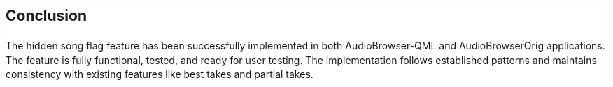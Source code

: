 ## Conclusion

The hidden song flag feature has been successfully implemented in both AudioBrowser-QML and AudioBrowserOrig applications. The feature is fully functional, tested, and ready for user testing. The implementation follows established patterns and maintains consistency with existing features like best takes and partial takes.
